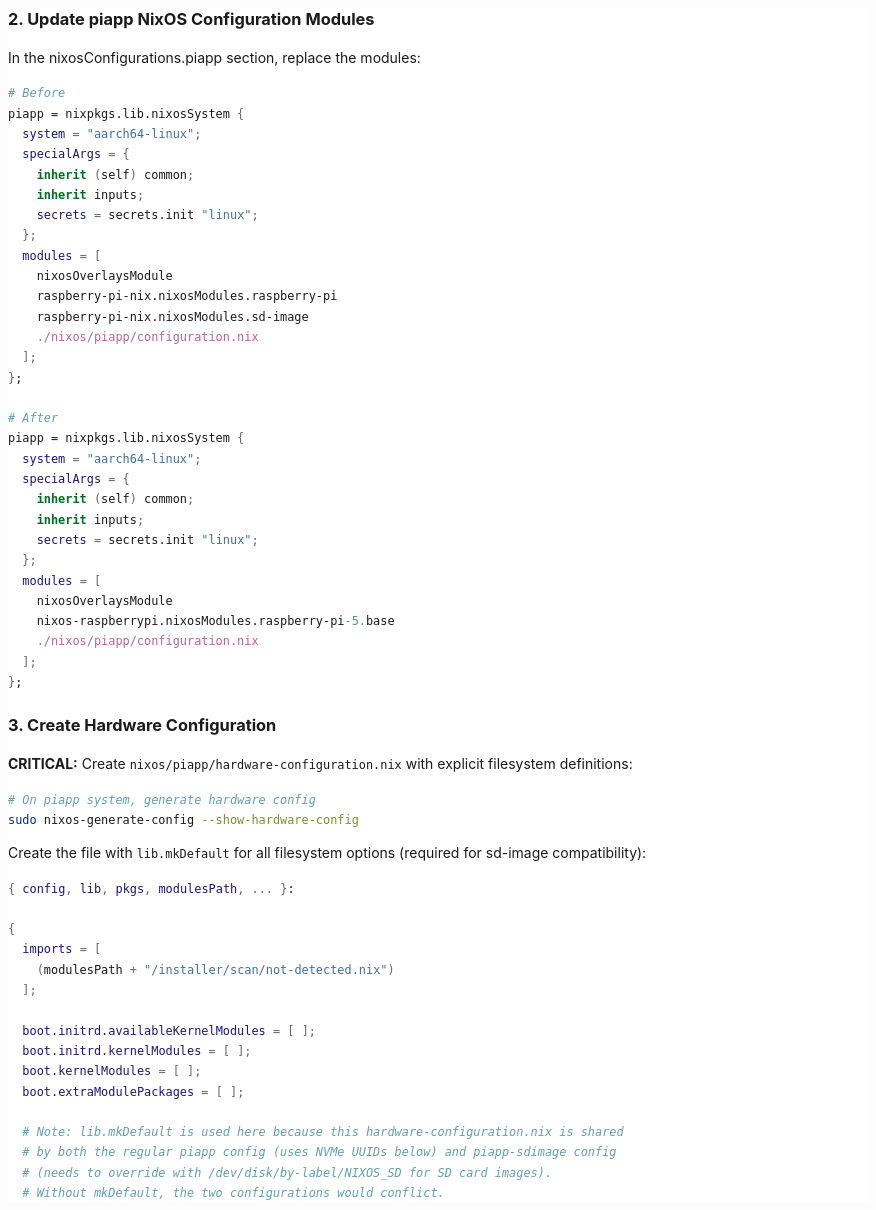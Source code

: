 ### 2. Update piapp NixOS Configuration Modules

In the nixosConfigurations.piapp section, replace the modules:

```nix
# Before
piapp = nixpkgs.lib.nixosSystem {
  system = "aarch64-linux";
  specialArgs = {
    inherit (self) common;
    inherit inputs;
    secrets = secrets.init "linux";
  };
  modules = [
    nixosOverlaysModule
    raspberry-pi-nix.nixosModules.raspberry-pi
    raspberry-pi-nix.nixosModules.sd-image
    ./nixos/piapp/configuration.nix
  ];
};

# After
piapp = nixpkgs.lib.nixosSystem {
  system = "aarch64-linux";
  specialArgs = {
    inherit (self) common;
    inherit inputs;
    secrets = secrets.init "linux";
  };
  modules = [
    nixosOverlaysModule
    nixos-raspberrypi.nixosModules.raspberry-pi-5.base
    ./nixos/piapp/configuration.nix
  ];
};
```

### 3. Create Hardware Configuration

**CRITICAL:** Create `nixos/piapp/hardware-configuration.nix` with explicit filesystem definitions:

```bash
# On piapp system, generate hardware config
sudo nixos-generate-config --show-hardware-config
```

Create the file with `lib.mkDefault` for all filesystem options (required for sd-image compatibility):

```nix
{ config, lib, pkgs, modulesPath, ... }:

{
  imports = [
    (modulesPath + "/installer/scan/not-detected.nix")
  ];

  boot.initrd.availableKernelModules = [ ];
  boot.initrd.kernelModules = [ ];
  boot.kernelModules = [ ];
  boot.extraModulePackages = [ ];

  # Note: lib.mkDefault is used here because this hardware-configuration.nix is shared
  # by both the regular piapp config (uses NVMe UUIDs below) and piapp-sdimage config
  # (needs to override with /dev/disk/by-label/NIXOS_SD for SD card images).
  # Without mkDefault, the two configurations would conflict.
```